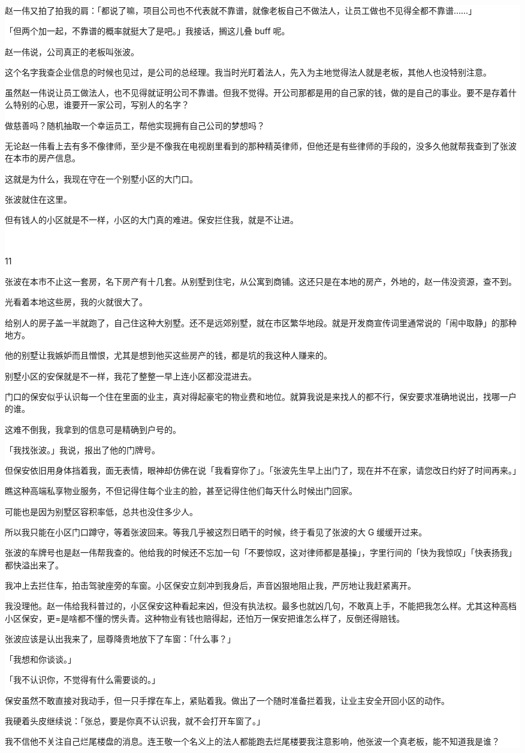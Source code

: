 赵一伟又拍了拍我的肩：「都说了嘛，项目公司也不代表就不靠谱，就像老板自己不做法人，让员工做也不见得全都不靠谱……」

「但两个加一起，不靠谱的概率就挺大了是吧。」我接话，搁这儿叠 buff 呢。

赵一伟说，公司真正的老板叫张波。

这个名字我查企业信息的时候也见过，是公司的总经理。我当时光盯着法人，先入为主地觉得法人就是老板，其他人也没特别注意。

虽然赵一伟说让员工做法人，也不见得就证明公司不靠谱。但我不觉得。开公司那都是用的自己家的钱，做的是自己的事业。要不是存着什么特别的心思，谁要开一家公司，写别人的名字？

做慈善吗？随机抽取一个幸运员工，帮他实现拥有自己公司的梦想吗？

无论赵一伟看上去有多不像律师，至少是不像我在电视剧里看到的那种精英律师，但他还是有些律师的手段的，没多久他就帮我查到了张波在本市的房产信息。

这就是为什么，我现在守在一个别墅小区的大门口。

张波就住在这里。

但有钱人的小区就是不一样，小区的大门真的难进。保安拦住我，就是不让进。

 

11

张波在本市不止这一套房，名下房产有十几套。从别墅到住宅，从公寓到商铺。这还只是在本地的房产，外地的，赵一伟没资源，查不到。

光看着本地这些房，我的火就很大了。

给别人的房子盖一半就跑了，自己住这种大别墅。还不是远郊别墅，就在市区繁华地段。就是开发商宣传词里通常说的「闹中取静」的那种地方。

他的别墅让我嫉妒而且憎恨，尤其是想到他买这些房产的钱，都是坑的我这种人赚来的。

别墅小区的安保就是不一样，我花了整整一早上连小区都没混进去。

门口的保安似乎认识每一个住在里面的业主，真对得起豪宅的物业费和地位。就算我说是来找人的都不行，保安要求准确地说出，找哪一户的谁。

这难不倒我，我拿到的信息可是精确到户号的。

「我找张波。」我说，报出了他的门牌号。

但保安依旧用身体挡着我，面无表情，眼神却仿佛在说「我看穿你了」。「张波先生早上出门了，现在并不在家，请您改日约好了时间再来。」

瞧这种高端私享物业服务，不但记得住每个业主的脸，甚至记得住他们每天什么时候出门回家。

可能也是因为别墅区容积率低，总共也没住多少人。

所以我只能在小区门口蹲守，等着张波回来。等我几乎被这烈日晒干的时候，终于看见了张波的大 G 缓缓开过来。

张波的车牌号也是赵一伟帮我查的。他给我的时候还不忘加一句「不要惊叹，这对律师都是基操」，字里行间的「快为我惊叹」「快表扬我」都快溢出来了。

我冲上去拦住车，拍击驾驶座旁的车窗。小区保安立刻冲到我身后，声音凶狠地阻止我，严厉地让我赶紧离开。

我没理他。赵一伟给我科普过的，小区保安这种看起来凶，但没有执法权。最多也就凶几句，不敢真上手，不能把我怎么样。尤其这种高档小区保安，更=是啥都不懂的愣头青。这种物业有钱也赔得起，还怕万一保安把谁怎么样了，反倒还得赔钱。

张波应该是认出我来了，屈尊降贵地放下了车窗：「什么事？」

「我想和你谈谈。」

「我不认识你，不觉得有什么需要谈的。」

保安虽然不敢直接对我动手，但一只手撑在车上，紧贴着我。做出了一个随时准备拦着我，让业主安全开回小区的动作。

我硬着头皮继续说：「张总，要是你真不认识我，就不会打开车窗了。」

我不信他不关注自己烂尾楼盘的消息。连王敬一个名义上的法人都能跑去烂尾楼要我注意影响，他张波一个真老板，能不知道我是谁？
